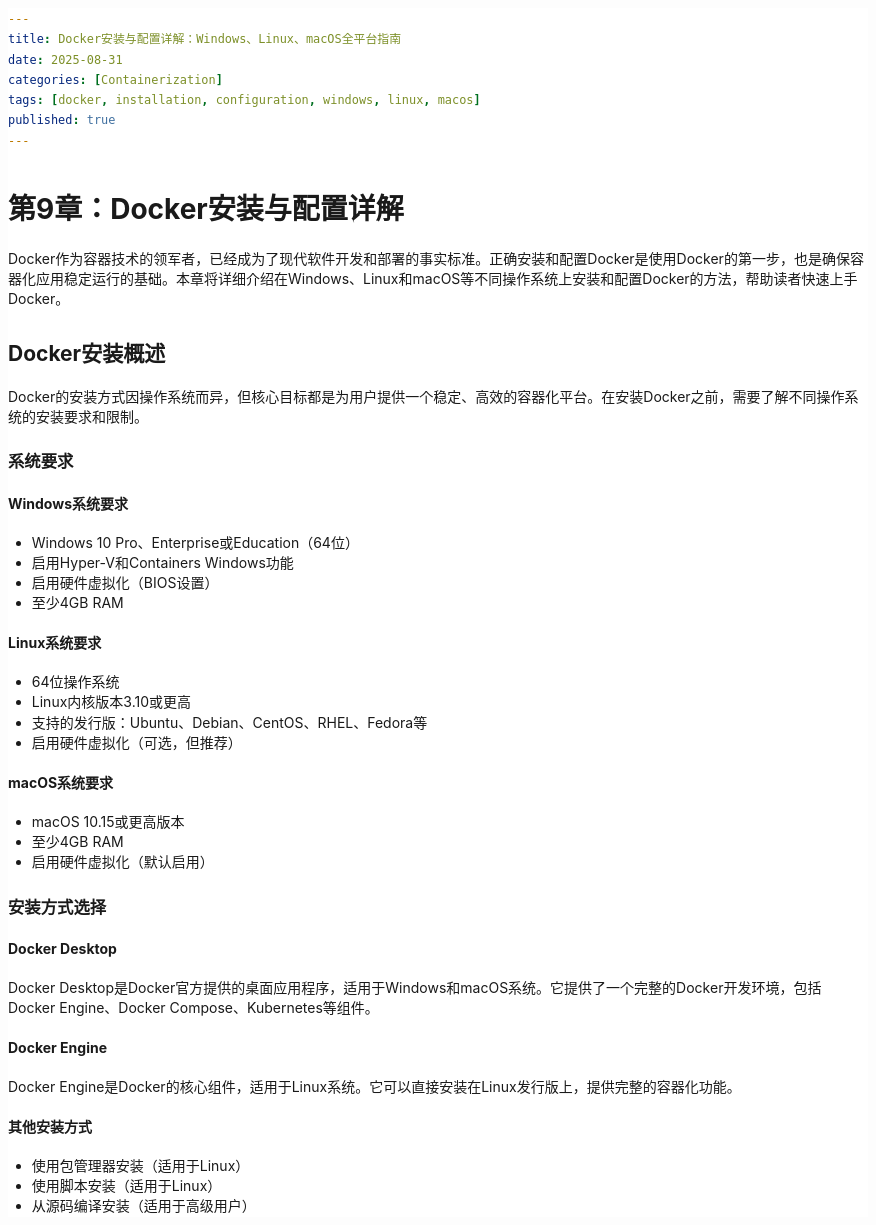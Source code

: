 ```yaml
---
title: Docker安装与配置详解：Windows、Linux、macOS全平台指南
date: 2025-08-31
categories: [Containerization]
tags: [docker, installation, configuration, windows, linux, macos]
published: true
---
```


# 第9章：Docker安装与配置详解

Docker作为容器技术的领军者，已经成为了现代软件开发和部署的事实标准。正确安装和配置Docker是使用Docker的第一步，也是确保容器化应用稳定运行的基础。本章将详细介绍在Windows、Linux和macOS等不同操作系统上安装和配置Docker的方法，帮助读者快速上手Docker。

## Docker安装概述

Docker的安装方式因操作系统而异，但核心目标都是为用户提供一个稳定、高效的容器化平台。在安装Docker之前，需要了解不同操作系统的安装要求和限制。

### 系统要求

#### Windows系统要求
- Windows 10 Pro、Enterprise或Education（64位）
- 启用Hyper-V和Containers Windows功能
- 启用硬件虚拟化（BIOS设置）
- 至少4GB RAM

#### Linux系统要求
- 64位操作系统
- Linux内核版本3.10或更高
- 支持的发行版：Ubuntu、Debian、CentOS、RHEL、Fedora等
- 启用硬件虚拟化（可选，但推荐）

#### macOS系统要求
- macOS 10.15或更高版本
- 至少4GB RAM
- 启用硬件虚拟化（默认启用）

### 安装方式选择

#### Docker Desktop
Docker Desktop是Docker官方提供的桌面应用程序，适用于Windows和macOS系统。它提供了一个完整的Docker开发环境，包括Docker Engine、Docker Compose、Kubernetes等组件。

#### Docker Engine
Docker Engine是Docker的核心组件，适用于Linux系统。它可以直接安装在Linux发行版上，提供完整的容器化功能。

#### 其他安装方式
- 使用包管理器安装（适用于Linux）
- 使用脚本安装（适用于Linux）
- 从源码编译安装（适用于高级用户）

